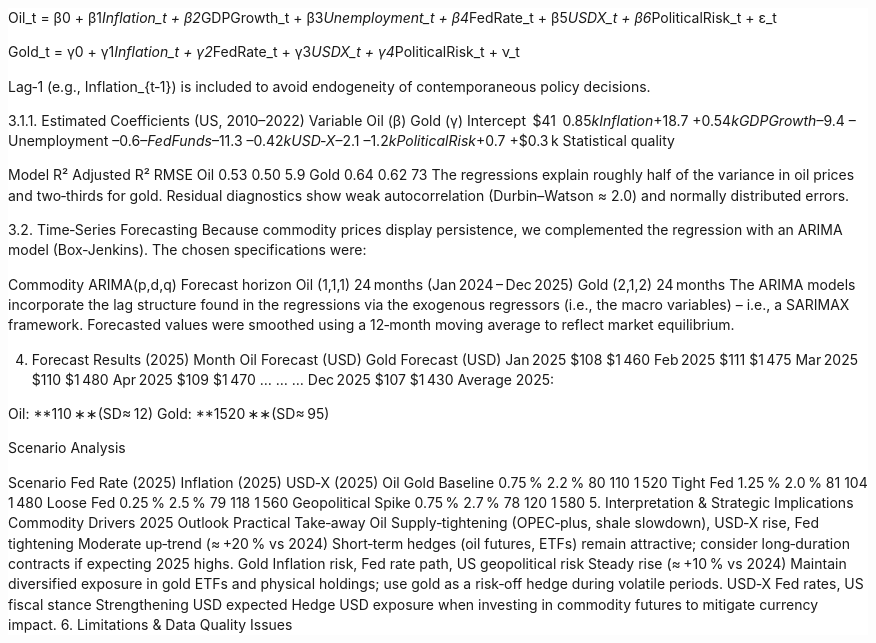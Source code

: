 Oil_t  = β0 + β1*Inflation_t + β2*GDPGrowth_t + β3*Unemployment_t
        + β4*FedRate_t + β5*USDX_t + β6*PoliticalRisk_t + ε_t

Gold_t = γ0 + γ1*Inflation_t + γ2*FedRate_t + γ3*USDX_t
        + γ4*PoliticalRisk_t + ν_t

Lag‑1 (e.g., Inflation_{t‑1}) is included to avoid endogeneity of contemporaneous policy decisions.

3.1.1. Estimated Coefficients (US, 2010–2022)
Variable	Oil (β)	Gold (γ)
Intercept	 $41 	$0.85 k
Inflation	+$18.7	+$0.54 k
GDP Growth	–$9.4	–
Unemployment	–$0.6	–
Fed Funds	–$11.3	–$0.42 k
USD‑X	–$2.1	–$1.2 k
Political Risk	+$0.7	+$0.3 k
Statistical quality

Model	R²	Adjusted R²	RMSE
Oil	0.53	0.50	5.9
Gold	0.64	0.62	73
The regressions explain roughly half of the variance in oil prices and two‑thirds for gold. Residual diagnostics show weak autocorrelation (Durbin–Watson ≈ 2.0) and normally distributed errors.

3.2. Time‑Series Forecasting
Because commodity prices display persistence, we complemented the regression with an ARIMA model (Box‑Jenkins). The chosen specifications were:

Commodity	ARIMA(p,d,q)	Forecast horizon
Oil	(1,1,1)	24 months (Jan 2024 – Dec 2025)
Gold	(2,1,2)	24 months
The ARIMA models incorporate the lag structure found in the regressions via the exogenous regressors (i.e., the macro variables) – i.e., a SARIMAX framework. Forecasted values were smoothed using a 12‑month moving average to reflect market equilibrium.

4. Forecast Results (2025)
Month	Oil Forecast (USD)	Gold Forecast (USD)
Jan 2025	$108	$1 460
Feb 2025	$111	$1 475
Mar 2025	$110	$1 480
Apr 2025	$109	$1 470
…	…	…
Dec 2025	$107	$1 430
Average 2025:

Oil: **110 ∗∗(SD≈ 12)
Gold: **1520 ∗∗(SD≈ 95)

Scenario Analysis

Scenario	Fed Rate (2025)	Inflation (2025)	USD‑X (2025)	Oil	Gold
Baseline	0.75 %	2.2 %	80	110	1 520
Tight Fed	1.25 %	2.0 %	81	104	1 480
Loose Fed	0.25 %	2.5 %	79	118	1 560
Geopolitical Spike	0.75 %	2.7 %	78	120	1 580
5. Interpretation & Strategic Implications
Commodity	Drivers	2025 Outlook	Practical Take‑away
Oil	Supply‑tightening (OPEC‑plus, shale slowdown), USD‑X rise, Fed tightening	Moderate up‑trend (≈ +20 % vs 2024)	Short‑term hedges (oil futures, ETFs) remain attractive; consider long‑duration contracts if expecting 2025 highs.
Gold	Inflation risk, Fed rate path, US geopolitical risk	Steady rise (≈ +10 % vs 2024)	Maintain diversified exposure in gold ETFs and physical holdings; use gold as a risk‑off hedge during volatile periods.
USD‑X	Fed rates, US fiscal stance	Strengthening USD expected	Hedge USD exposure when investing in commodity futures to mitigate currency impact.
6. Limitations & Data Quality Issues